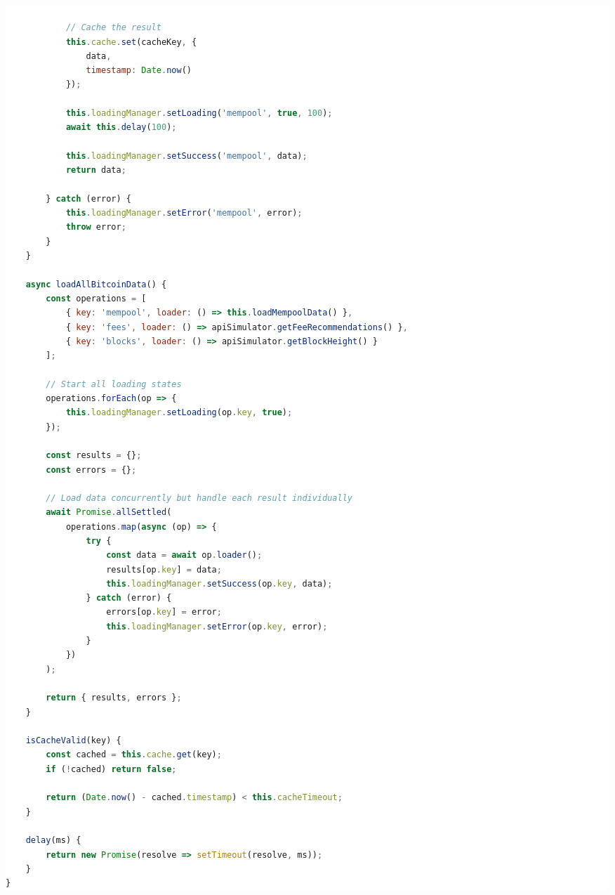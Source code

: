 ```javascript
            
            // Cache the result
            this.cache.set(cacheKey, {
                data,
                timestamp: Date.now()
            });
            
            this.loadingManager.setLoading('mempool', true, 100);
            await this.delay(100);
            
            this.loadingManager.setSuccess('mempool', data);
            return data;
            
        } catch (error) {
            this.loadingManager.setError('mempool', error);
            throw error;
        }
    }
    
    async loadAllBitcoinData() {
        const operations = [
            { key: 'mempool', loader: () => this.loadMempoolData() },
            { key: 'fees', loader: () => apiSimulator.getFeeRecommendations() },
            { key: 'blocks', loader: () => apiSimulator.getBlockHeight() }
        ];
        
        // Start all loading states
        operations.forEach(op => {
            this.loadingManager.setLoading(op.key, true);
        });
        
        const results = {};
        const errors = {};
        
        // Load data concurrently but handle each result individually
        await Promise.allSettled(
            operations.map(async (op) => {
                try {
                    const data = await op.loader();
                    results[op.key] = data;
                    this.loadingManager.setSuccess(op.key, data);
                } catch (error) {
                    errors[op.key] = error;
                    this.loadingManager.setError(op.key, error);
                }
            })
        );
        
        return { results, errors };
    }
    
    isCacheValid(key) {
        const cached = this.cache.get(key);
        if (!cached) return false;
        
        return (Date.now() - cached.timestamp) < this.cacheTimeout;
    }
    
    delay(ms) {
        return new Promise(resolve => setTimeout(resolve, ms));
    }
}

```